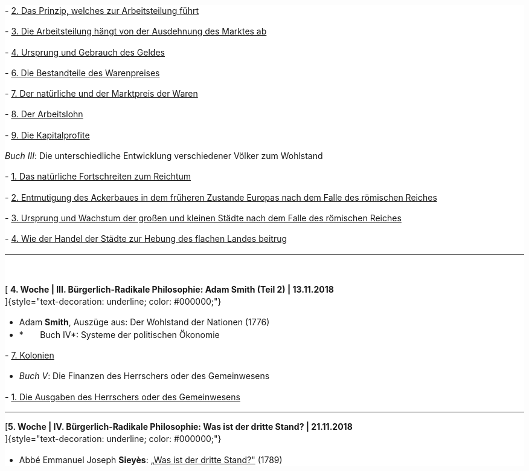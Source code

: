 \- [2. Das Prinzip, welches zur Arbeitsteilung führt](http://gutenberg.spiegel.de/buch/eine-untersuchung-uber-natur-und-wesen-des-volkswohlstandes-erster-band-10174/5)

\- [3. Die Arbeitsteilung hängt von der Ausdehnung des Marktes ab](http://gutenberg.spiegel.de/buch/eine-untersuchung-uber-natur-und-wesen-des-volkswohlstandes-erster-band-10174/6)

\- [4. Ursprung und Gebrauch des Geldes](http://gutenberg.spiegel.de/buch/eine-untersuchung-uber-natur-und-wesen-des-volkswohlstandes-erster-band-10174/7)

\- [6. Die Bestandteile des Warenpreises](http://gutenberg.spiegel.de/buch/eine-untersuchung-uber-natur-und-wesen-des-volkswohlstandes-erster-band-10174/9)

\- [7. Der natürliche und der Marktpreis der Waren](http://gutenberg.spiegel.de/buch/eine-untersuchung-uber-natur-und-wesen-des-volkswohlstandes-erster-band-10174/10)

\- [8. Der Arbeitslohn](http://gutenberg.spiegel.de/buch/eine-untersuchung-uber-natur-und-wesen-des-volkswohlstandes-erster-band-10174/11)

\- [9. Die Kapitalprofite](http://gutenberg.spiegel.de/buch/eine-untersuchung-uber-natur-und-wesen-des-volkswohlstandes-erster-band-10174/12)

*Buch III*: Die unterschiedliche Entwicklung verschiedener Völker zum Wohlstand

\- [1. Das natürliche Fortschreiten zum Reichtum](http://gutenberg.spiegel.de/buch/eine-untersuchung-uber-natur-und-wesen-des-volkswohlstandes-zweiter-band-10233/8)

\- [2. Entmutigung des Ackerbaues in dem früheren Zustande Europas nach dem Falle des römischen Reiches](http://gutenberg.spiegel.de/buch/eine-untersuchung-uber-natur-und-wesen-des-volkswohlstandes-zweiter-band-10233/9)

\- [3. Ursprung und Wachstum der großen und kleinen Städte nach dem Falle des römischen Reiches](http://gutenberg.spiegel.de/buch/eine-untersuchung-uber-natur-und-wesen-des-volkswohlstandes-zweiter-band-10233/10)

\- [4. Wie der Handel der Städte zur Hebung des flachen Landes beitrug](http://gutenberg.spiegel.de/buch/eine-untersuchung-uber-natur-und-wesen-des-volkswohlstandes-zweiter-band-10233/11)

------------------------------------------------------------------------

 

[ **4. Woche | III. Bürgerlich-Radikale Philosophie: Adam Smith (Teil 2) | 13.11.2018**\
]{style="text-decoration: underline; color: #000000;"}

-   Adam **Smith**, Auszüge aus: Der Wohlstand der Nationen (1776)
-   \*       Buch IV*: Systeme der politischen Ökonomie

\- [7. Kolonien](http://gutenberg.spiegel.de/buch/eine-untersuchung-uber-natur-und-wesen-des-volkswohlstandes-zweiter-band-10233/19)

-   *Buch V*: Die Finanzen des Herrschers oder des Gemeinwesens

\- [1. Die Ausgaben des Herrschers oder des Gemeinwesens](http://www.mediafire.com/file/d1kgfesq7zbeqhk/Adam-Smith-F%FCnftes-Buch-Ausgaben-des-Herrschers.pdf/file)

------------------------------------------------------------------------

[**5. Woche | IV. Bürgerlich-Radikale Philosophie: Was ist der dritte Stand? | 21.11.2018**\
]{style="text-decoration: underline; color: #000000;"}

-   Abbé Emmanuel Joseph **Sieyès**: „[Was ist der dritte Stand?"](http://www.mediafire.com/file/68ci1oiytvv73qr/Emmanuel%20J.%20Sieyes-Was%20ist%20der%20Dritte%20Stand_.pdf) (1789)
